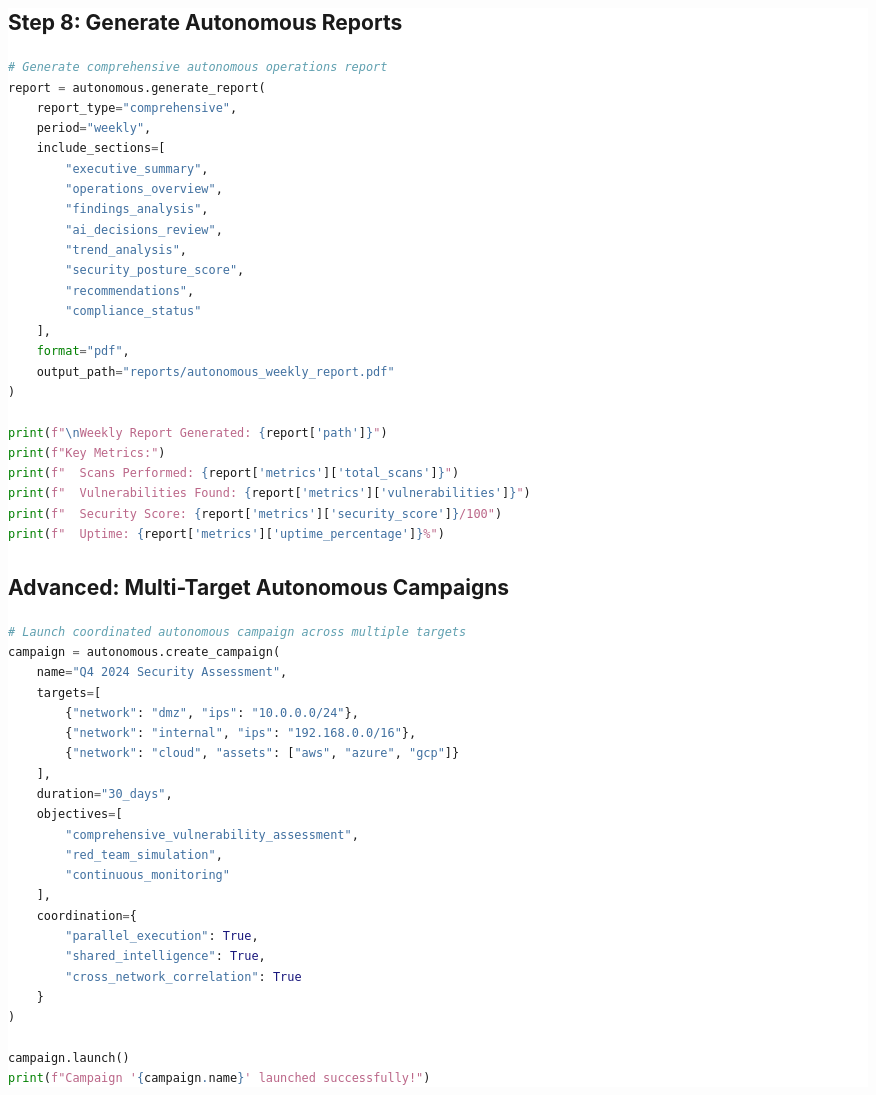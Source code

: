 ## Step 8: Generate Autonomous Reports

```python
# Generate comprehensive autonomous operations report
report = autonomous.generate_report(
    report_type="comprehensive",
    period="weekly",
    include_sections=[
        "executive_summary",
        "operations_overview",
        "findings_analysis",
        "ai_decisions_review",
        "trend_analysis",
        "security_posture_score",
        "recommendations",
        "compliance_status"
    ],
    format="pdf",
    output_path="reports/autonomous_weekly_report.pdf"
)

print(f"\nWeekly Report Generated: {report['path']}")
print(f"Key Metrics:")
print(f"  Scans Performed: {report['metrics']['total_scans']}")
print(f"  Vulnerabilities Found: {report['metrics']['vulnerabilities']}")
print(f"  Security Score: {report['metrics']['security_score']}/100")
print(f"  Uptime: {report['metrics']['uptime_percentage']}%")
```

## Advanced: Multi-Target Autonomous Campaigns

```python
# Launch coordinated autonomous campaign across multiple targets
campaign = autonomous.create_campaign(
    name="Q4 2024 Security Assessment",
    targets=[
        {"network": "dmz", "ips": "10.0.0.0/24"},
        {"network": "internal", "ips": "192.168.0.0/16"},
        {"network": "cloud", "assets": ["aws", "azure", "gcp"]}
    ],
    duration="30_days",
    objectives=[
        "comprehensive_vulnerability_assessment",
        "red_team_simulation",
        "continuous_monitoring"
    ],
    coordination={
        "parallel_execution": True,
        "shared_intelligence": True,
        "cross_network_correlation": True
    }
)

campaign.launch()
print(f"Campaign '{campaign.name}' launched successfully!")
```
